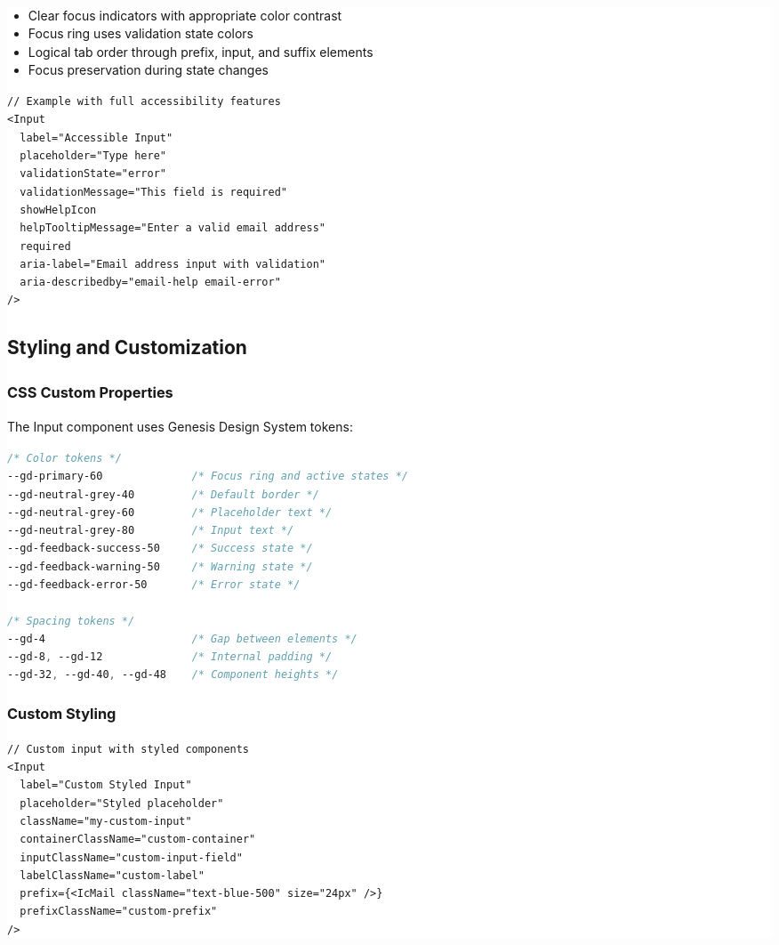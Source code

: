 - Clear focus indicators with appropriate color contrast
- Focus ring uses validation state colors
- Logical tab order through prefix, input, and suffix elements
- Focus preservation during state changes

```tsx
// Example with full accessibility features
<Input
  label="Accessible Input"
  placeholder="Type here"
  validationState="error"
  validationMessage="This field is required"
  showHelpIcon
  helpTooltipMessage="Enter a valid email address"
  required
  aria-label="Email address input with validation"
  aria-describedby="email-help email-error"
/>
```

## Styling and Customization

### CSS Custom Properties

The Input component uses Genesis Design System tokens:

```css
/* Color tokens */
--gd-primary-60              /* Focus ring and active states */
--gd-neutral-grey-40         /* Default border */
--gd-neutral-grey-60         /* Placeholder text */
--gd-neutral-grey-80         /* Input text */
--gd-feedback-success-50     /* Success state */
--gd-feedback-warning-50     /* Warning state */
--gd-feedback-error-50       /* Error state */

/* Spacing tokens */
--gd-4                       /* Gap between elements */
--gd-8, --gd-12              /* Internal padding */
--gd-32, --gd-40, --gd-48    /* Component heights */
```

### Custom Styling

```tsx
// Custom input with styled components
<Input
  label="Custom Styled Input"
  placeholder="Styled placeholder"
  className="my-custom-input"
  containerClassName="custom-container"
  inputClassName="custom-input-field"
  labelClassName="custom-label"
  prefix={<IcMail className="text-blue-500" size="24px" />}
  prefixClassName="custom-prefix"
/>
```
